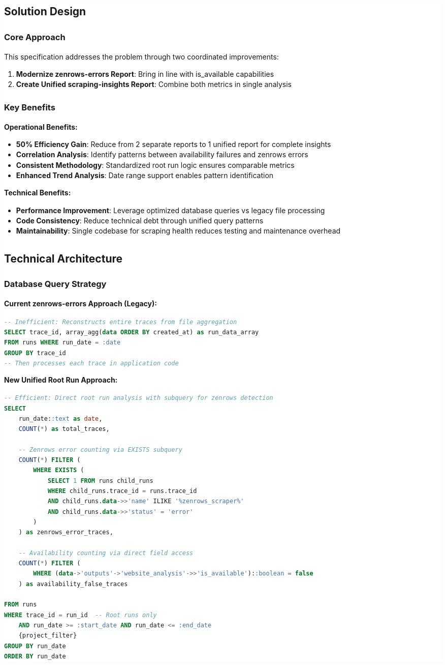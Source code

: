 ## Solution Design

### Core Approach

This specification addresses the problem through two coordinated improvements:

1. **Modernize zenrows-errors Report**: Bring in line with is_available capabilities
2. **Create Unified scraping-insights Report**: Combine both metrics in single analysis

### Key Benefits

**Operational Benefits:**
- **50% Efficiency Gain**: Reduce from 2 separate reports to 1 unified report for complete insights
- **Correlation Analysis**: Identify patterns between availability failures and zenrows errors
- **Consistent Methodology**: Standardized root run logic ensures comparable metrics
- **Enhanced Trend Analysis**: Date range support enables pattern identification

**Technical Benefits:**
- **Performance Improvement**: Leverage optimized database queries vs legacy file processing
- **Code Consistency**: Reduce technical debt through unified query patterns
- **Maintainability**: Single codebase for scraping health reduces testing and maintenance overhead

## Technical Architecture

### Database Query Strategy

**Current zenrows-errors Approach (Legacy):**
```sql
-- Inefficient: Reconstructs entire traces from file aggregation
SELECT trace_id, array_agg(data ORDER BY created_at) as run_data_array
FROM runs WHERE run_date = :date
GROUP BY trace_id
-- Then processes each trace in application code
```

**New Unified Root Run Approach:**
```sql
-- Efficient: Direct root run analysis with subquery for zenrows detection
SELECT 
    run_date::text as date,
    COUNT(*) as total_traces,
    
    -- Zenrows error counting via EXISTS subquery
    COUNT(*) FILTER (
        WHERE EXISTS (
            SELECT 1 FROM runs child_runs 
            WHERE child_runs.trace_id = runs.trace_id 
            AND child_runs.data->>'name' ILIKE '%zenrows_scraper%' 
            AND child_runs.data->>'status' = 'error'
        )
    ) as zenrows_error_traces,
    
    -- Availability counting via direct field access
    COUNT(*) FILTER (
        WHERE (data->'outputs'->'website_analysis'->>'is_available')::boolean = false
    ) as availability_false_traces

FROM runs 
WHERE trace_id = run_id  -- Root runs only
    AND run_date >= :start_date AND run_date <= :end_date
    {project_filter}
GROUP BY run_date
ORDER BY run_date
```
